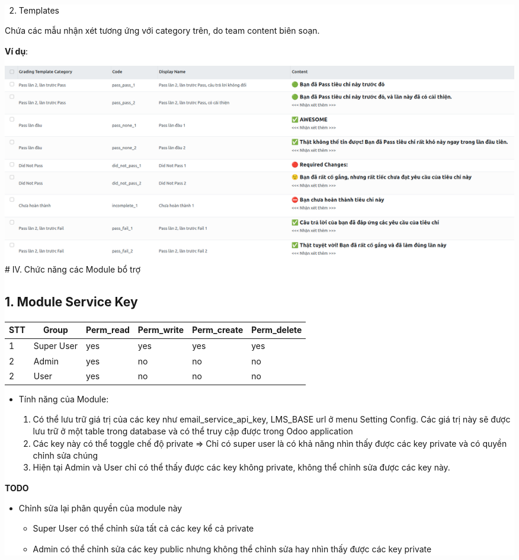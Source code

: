 2. Templates

Chứa các mẫu nhận xét tương ứng với category trên, do team content biên soạn. 

**Ví dụ**:

<img src="../assets/2.images/3.Project_grading/3.Grading_template.png">
# IV. Chức năng các Module bổ trợ

## 1. Module Service Key

| STT | Group      | Perm_read | Perm_write | Perm_create | Perm_delete |
| --- | ---------- | --------- | ---------- | ----------- | ----------- |
| 1   | Super User | yes       | yes        | yes         | yes         |
| 2   | Admin      | yes       | no         | no          | no          |
| 2   | User       | yes       | no         | no          | no          |

- Tính năng của Module:
  
  1. Có thể lưu trữ giá trị của các key như email_service_api_key, LMS_BASE url ở menu Setting Config. Các giá trị này sẽ được lưu trữ ở một table trong database và có thể truy cập được trong Odoo application
  2. Các key này có thể toggle chế độ private => Chỉ có super user là có khả năng nhìn thấy được các key private và có quyền chỉnh sửa chúng
  3. Hiện tại Admin và User chỉ có thể thấy được các key không private, không thể chỉnh sửa được các key này.

**TODO**

- Chỉnh sửa lại phân quyền của module này
  
  - Super User có thể chỉnh sửa tất cả các key kể cả private
  
  - Admin có thể chỉnh sửa các key public nhưng không thể chỉnh sửa hay nhìn thấy được các key private
  